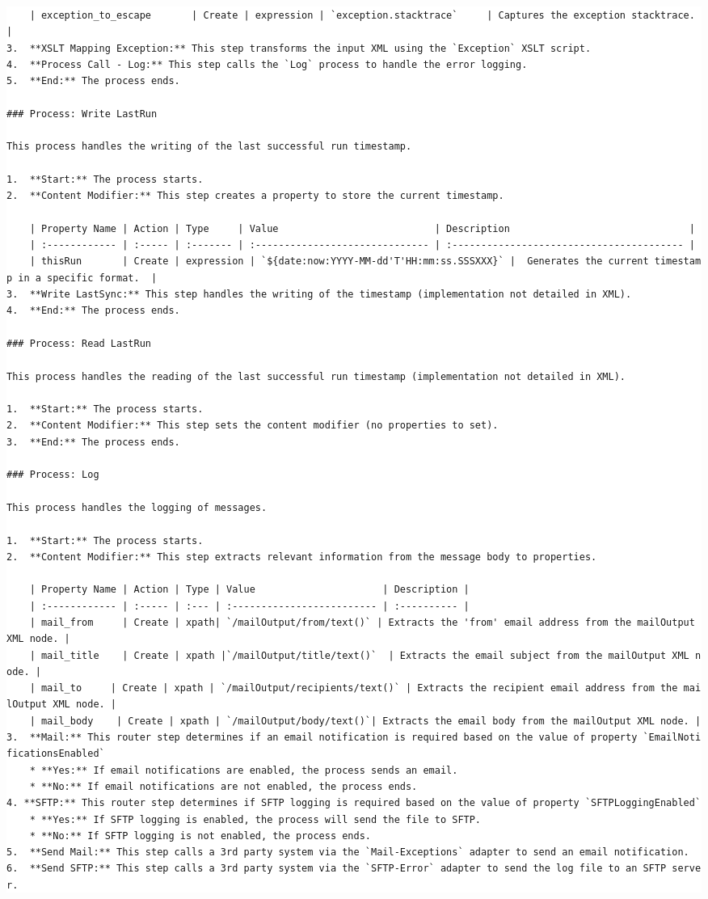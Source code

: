 ```
    | exception_to_escape       | Create | expression | `exception.stacktrace`     | Captures the exception stacktrace.                  |
3.  **XSLT Mapping Exception:** This step transforms the input XML using the `Exception` XSLT script.
4.  **Process Call - Log:** This step calls the `Log` process to handle the error logging.
5.  **End:** The process ends.

### Process: Write LastRun

This process handles the writing of the last successful run timestamp.

1.  **Start:** The process starts.
2.  **Content Modifier:** This step creates a property to store the current timestamp.

    | Property Name | Action | Type     | Value                           | Description                               |
    | :------------ | :----- | :------- | :------------------------------ | :---------------------------------------- |
    | thisRun       | Create | expression | `${date:now:YYYY-MM-dd'T'HH:mm:ss.SSSXXX}` |  Generates the current timestamp in a specific format.  |
3.  **Write LastSync:** This step handles the writing of the timestamp (implementation not detailed in XML).
4.  **End:** The process ends.

### Process: Read LastRun

This process handles the reading of the last successful run timestamp (implementation not detailed in XML).

1.  **Start:** The process starts.
2.  **Content Modifier:** This step sets the content modifier (no properties to set).
3.  **End:** The process ends.

### Process: Log

This process handles the logging of messages.

1.  **Start:** The process starts.
2.  **Content Modifier:** This step extracts relevant information from the message body to properties.

    | Property Name | Action | Type | Value                      | Description |
    | :------------ | :----- | :--- | :------------------------- | :---------- |
    | mail_from     | Create | xpath| `/mailOutput/from/text()` | Extracts the 'from' email address from the mailOutput XML node. |
    | mail_title    | Create | xpath |`/mailOutput/title/text()`  | Extracts the email subject from the mailOutput XML node. |
    | mail_to     | Create | xpath | `/mailOutput/recipients/text()` | Extracts the recipient email address from the mailOutput XML node. |
    | mail_body    | Create | xpath | `/mailOutput/body/text()`| Extracts the email body from the mailOutput XML node. |
3.  **Mail:** This router step determines if an email notification is required based on the value of property `EmailNotificationsEnabled`
    * **Yes:** If email notifications are enabled, the process sends an email.
    * **No:** If email notifications are not enabled, the process ends.
4. **SFTP:** This router step determines if SFTP logging is required based on the value of property `SFTPLoggingEnabled`
    * **Yes:** If SFTP logging is enabled, the process will send the file to SFTP.
    * **No:** If SFTP logging is not enabled, the process ends.
5.  **Send Mail:** This step calls a 3rd party system via the `Mail-Exceptions` adapter to send an email notification.
6.  **Send SFTP:** This step calls a 3rd party system via the `SFTP-Error` adapter to send the log file to an SFTP server.
```